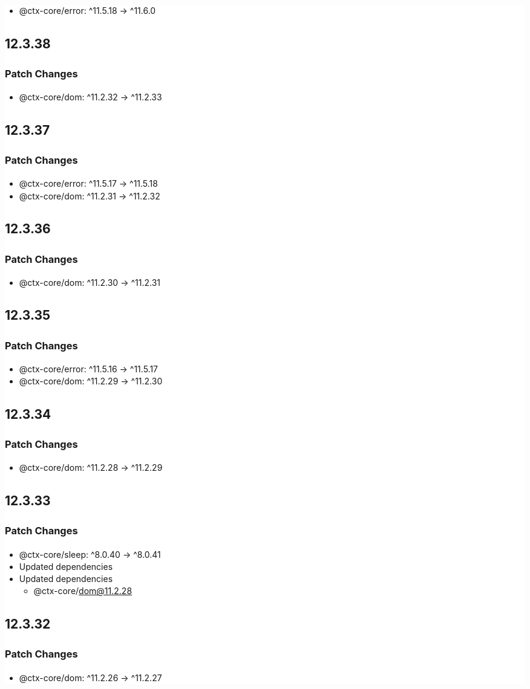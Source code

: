 - @ctx-core/error: ^11.5.18 -> ^11.6.0

## 12.3.38

### Patch Changes

- @ctx-core/dom: ^11.2.32 -> ^11.2.33

## 12.3.37

### Patch Changes

- @ctx-core/error: ^11.5.17 -> ^11.5.18
- @ctx-core/dom: ^11.2.31 -> ^11.2.32

## 12.3.36

### Patch Changes

- @ctx-core/dom: ^11.2.30 -> ^11.2.31

## 12.3.35

### Patch Changes

- @ctx-core/error: ^11.5.16 -> ^11.5.17
- @ctx-core/dom: ^11.2.29 -> ^11.2.30

## 12.3.34

### Patch Changes

- @ctx-core/dom: ^11.2.28 -> ^11.2.29

## 12.3.33

### Patch Changes

- @ctx-core/sleep: ^8.0.40 -> ^8.0.41
- Updated dependencies
- Updated dependencies
  - @ctx-core/dom@11.2.28

## 12.3.32

### Patch Changes

- @ctx-core/dom: ^11.2.26 -> ^11.2.27
